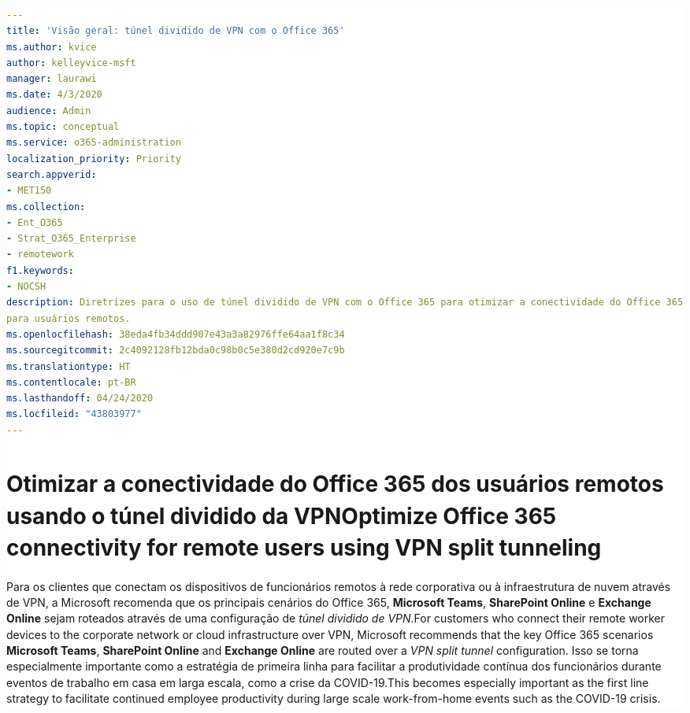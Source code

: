 ```yaml
---
title: 'Visão geral: túnel dividido de VPN com o Office 365'
ms.author: kvice
author: kelleyvice-msft
manager: laurawi
ms.date: 4/3/2020
audience: Admin
ms.topic: conceptual
ms.service: o365-administration
localization_priority: Priority
search.appverid:
- MET150
ms.collection:
- Ent_O365
- Strat_O365_Enterprise
- remotework
f1.keywords:
- NOCSH
description: Diretrizes para o uso de túnel dividido de VPN com o Office 365 para otimizar a conectividade do Office 365 para usuários remotos.
ms.openlocfilehash: 38eda4fb34ddd907e43a3a82976ffe64aa1f8c34
ms.sourcegitcommit: 2c4092128fb12bda0c98b0c5e380d2cd920e7c9b
ms.translationtype: HT
ms.contentlocale: pt-BR
ms.lasthandoff: 04/24/2020
ms.locfileid: "43803977"
---
```

# <a name="optimize-office-365-connectivity-for-remote-users-using-vpn-split-tunneling"></a><span data-ttu-id="5c8c7-103">Otimizar a conectividade do Office 365 dos usuários remotos usando o túnel dividido da VPN</span><span class="sxs-lookup"><span data-stu-id="5c8c7-103">Optimize Office 365 connectivity for remote users using VPN split tunneling</span></span>


<span data-ttu-id="5c8c7-104">Para os clientes que conectam os dispositivos de funcionários remotos à rede corporativa ou à infraestrutura de nuvem através de VPN, a Microsoft recomenda que os principais cenários do Office 365, **Microsoft Teams**, **SharePoint Online** e **Exchange Online** sejam roteados através de uma configuração de _túnel dividido de VPN_.</span><span class="sxs-lookup"><span data-stu-id="5c8c7-104">For customers who connect their remote worker devices to the corporate network or cloud infrastructure over VPN, Microsoft recommends that the key Office 365 scenarios **Microsoft Teams**, **SharePoint Online** and **Exchange Online** are routed over a _VPN split tunnel_ configuration.</span></span> <span data-ttu-id="5c8c7-105">Isso se torna especialmente importante como a estratégia de primeira linha para facilitar a produtividade contínua dos funcionários durante eventos de trabalho em casa em larga escala, como a crise da COVID-19.</span><span class="sxs-lookup"><span data-stu-id="5c8c7-105">This becomes especially important as the first line strategy to facilitate continued employee productivity during large scale work-from-home events such as the COVID-19 crisis.</span></span>
